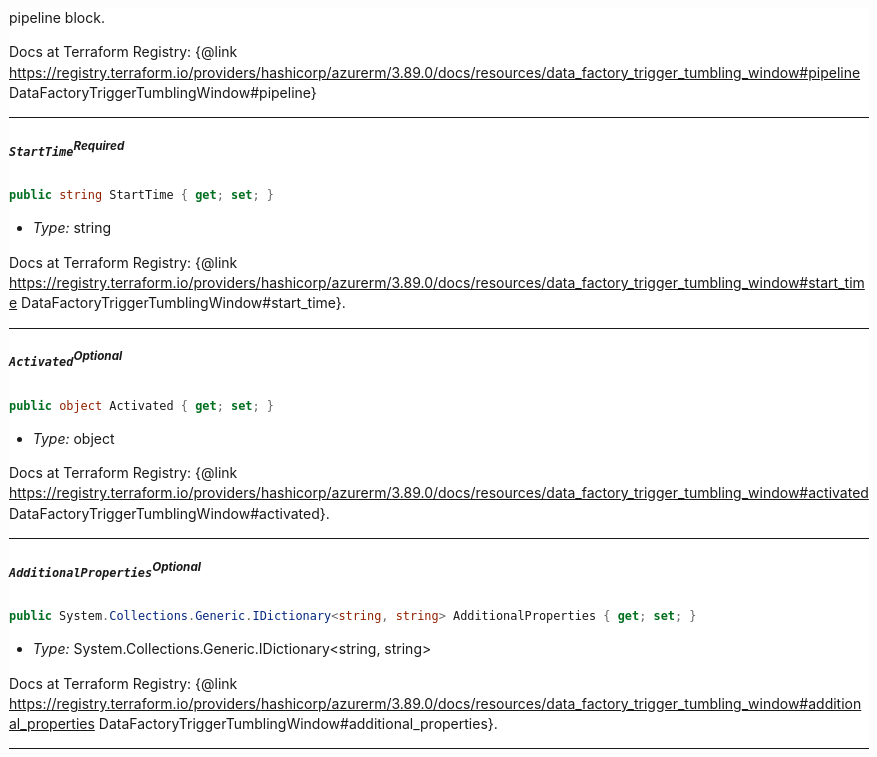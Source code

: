 pipeline block.

Docs at Terraform Registry: {@link https://registry.terraform.io/providers/hashicorp/azurerm/3.89.0/docs/resources/data_factory_trigger_tumbling_window#pipeline DataFactoryTriggerTumblingWindow#pipeline}

---

##### `StartTime`<sup>Required</sup> <a name="StartTime" id="@cdktf/provider-azurerm.dataFactoryTriggerTumblingWindow.DataFactoryTriggerTumblingWindowConfig.property.startTime"></a>

```csharp
public string StartTime { get; set; }
```

- *Type:* string

Docs at Terraform Registry: {@link https://registry.terraform.io/providers/hashicorp/azurerm/3.89.0/docs/resources/data_factory_trigger_tumbling_window#start_time DataFactoryTriggerTumblingWindow#start_time}.

---

##### `Activated`<sup>Optional</sup> <a name="Activated" id="@cdktf/provider-azurerm.dataFactoryTriggerTumblingWindow.DataFactoryTriggerTumblingWindowConfig.property.activated"></a>

```csharp
public object Activated { get; set; }
```

- *Type:* object

Docs at Terraform Registry: {@link https://registry.terraform.io/providers/hashicorp/azurerm/3.89.0/docs/resources/data_factory_trigger_tumbling_window#activated DataFactoryTriggerTumblingWindow#activated}.

---

##### `AdditionalProperties`<sup>Optional</sup> <a name="AdditionalProperties" id="@cdktf/provider-azurerm.dataFactoryTriggerTumblingWindow.DataFactoryTriggerTumblingWindowConfig.property.additionalProperties"></a>

```csharp
public System.Collections.Generic.IDictionary<string, string> AdditionalProperties { get; set; }
```

- *Type:* System.Collections.Generic.IDictionary<string, string>

Docs at Terraform Registry: {@link https://registry.terraform.io/providers/hashicorp/azurerm/3.89.0/docs/resources/data_factory_trigger_tumbling_window#additional_properties DataFactoryTriggerTumblingWindow#additional_properties}.

---
